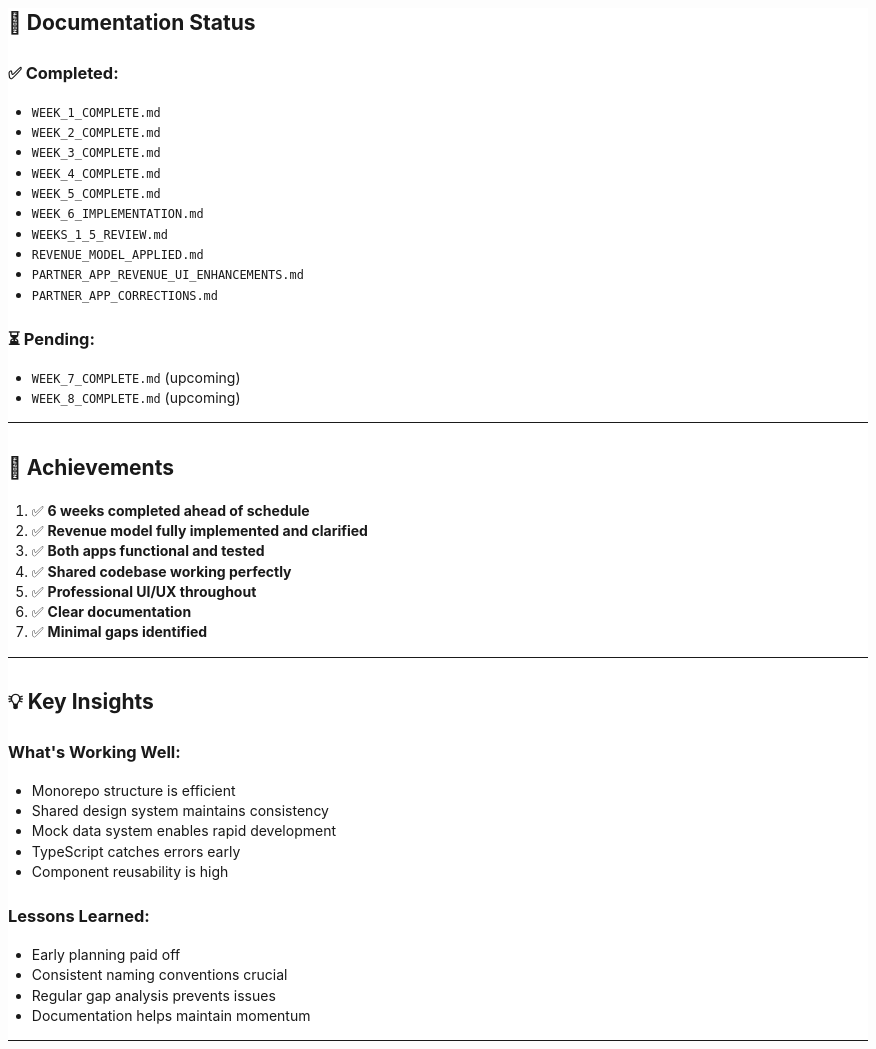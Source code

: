 ## 📁 **Documentation Status**

### **✅ Completed:**
- `WEEK_1_COMPLETE.md`
- `WEEK_2_COMPLETE.md`
- `WEEK_3_COMPLETE.md`
- `WEEK_4_COMPLETE.md`
- `WEEK_5_COMPLETE.md`
- `WEEK_6_IMPLEMENTATION.md`
- `WEEKS_1_5_REVIEW.md`
- `REVENUE_MODEL_APPLIED.md`
- `PARTNER_APP_REVENUE_UI_ENHANCEMENTS.md`
- `PARTNER_APP_CORRECTIONS.md`

### **⏳ Pending:**
- `WEEK_7_COMPLETE.md` (upcoming)
- `WEEK_8_COMPLETE.md` (upcoming)

---

## 🎉 **Achievements**

1. ✅ **6 weeks completed ahead of schedule**
2. ✅ **Revenue model fully implemented and clarified**
3. ✅ **Both apps functional and tested**
4. ✅ **Shared codebase working perfectly**
5. ✅ **Professional UI/UX throughout**
6. ✅ **Clear documentation**
7. ✅ **Minimal gaps identified**

---

## 💡 **Key Insights**

### **What's Working Well:**
- Monorepo structure is efficient
- Shared design system maintains consistency
- Mock data system enables rapid development
- TypeScript catches errors early
- Component reusability is high

### **Lessons Learned:**
- Early planning paid off
- Consistent naming conventions crucial
- Regular gap analysis prevents issues
- Documentation helps maintain momentum

---
